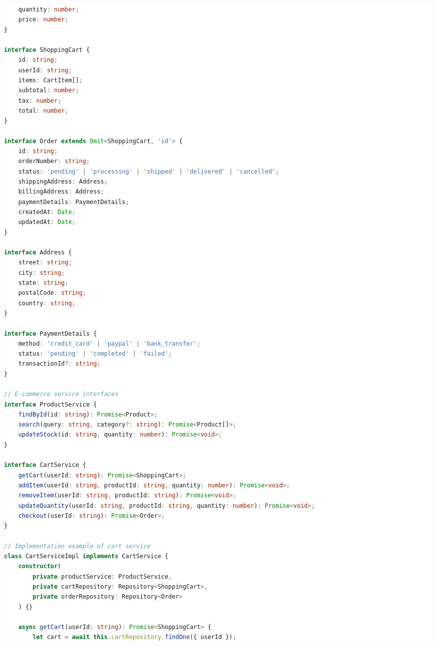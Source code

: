 ```typescript
    quantity: number;
    price: number;
}

interface ShoppingCart {
    id: string;
    userId: string;
    items: CartItem[];
    subtotal: number;
    tax: number;
    total: number;
}

interface Order extends Omit<ShoppingCart, 'id'> {
    id: string;
    orderNumber: string;
    status: 'pending' | 'processing' | 'shipped' | 'delivered' | 'cancelled';
    shippingAddress: Address;
    billingAddress: Address;
    paymentDetails: PaymentDetails;
    createdAt: Date;
    updatedAt: Date;
}

interface Address {
    street: string;
    city: string;
    state: string;
    postalCode: string;
    country: string;
}

interface PaymentDetails {
    method: 'credit_card' | 'paypal' | 'bank_transfer';
    status: 'pending' | 'completed' | 'failed';
    transactionId?: string;
}

// E-commerce service interfaces
interface ProductService {
    findById(id: string): Promise<Product>;
    search(query: string, category?: string): Promise<Product[]>;
    updateStock(id: string, quantity: number): Promise<void>;
}

interface CartService {
    getCart(userId: string): Promise<ShoppingCart>;
    addItem(userId: string, productId: string, quantity: number): Promise<void>;
    removeItem(userId: string, productId: string): Promise<void>;
    updateQuantity(userId: string, productId: string, quantity: number): Promise<void>;
    checkout(userId: string): Promise<Order>;
}

// Implementation example of cart service
class CartServiceImpl implements CartService {
    constructor(
        private productService: ProductService,
        private cartRepository: Repository<ShoppingCart>,
        private orderRepository: Repository<Order>
    ) {}

    async getCart(userId: string): Promise<ShoppingCart> {
        let cart = await this.cartRepository.findOne({ userId });
```